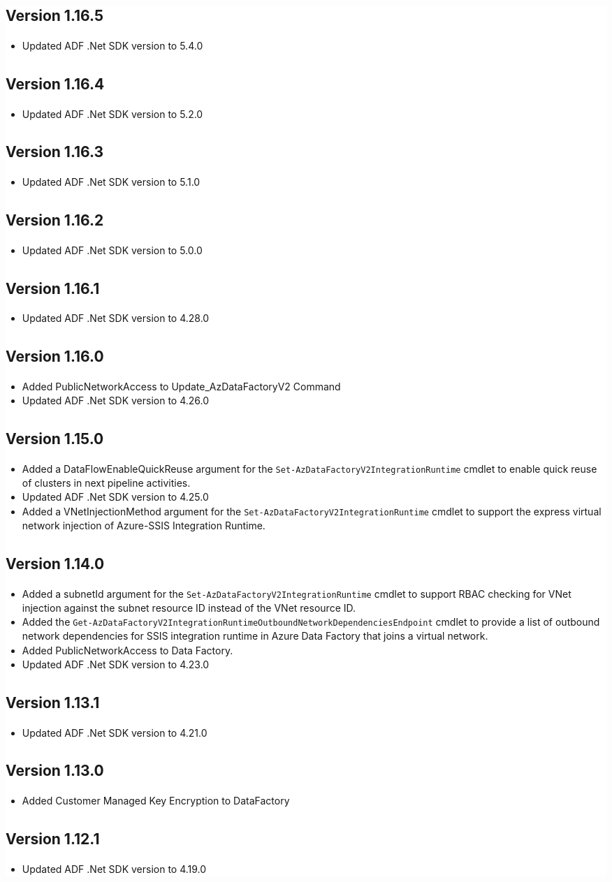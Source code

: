 ## Version 1.16.5
* Updated ADF .Net SDK version to 5.4.0

## Version 1.16.4
* Updated ADF .Net SDK version to 5.2.0

## Version 1.16.3
* Updated ADF .Net SDK version to 5.1.0

## Version 1.16.2
* Updated ADF .Net SDK version to 5.0.0

## Version 1.16.1
* Updated ADF .Net SDK version to 4.28.0

## Version 1.16.0
* Added PublicNetworkAccess to Update_AzDataFactoryV2 Command
* Updated ADF .Net SDK version to 4.26.0

## Version 1.15.0
* Added a DataFlowEnableQuickReuse argument for the `Set-AzDataFactoryV2IntegrationRuntime` cmdlet to enable quick reuse of clusters in next pipeline activities.
* Updated ADF .Net SDK version to 4.25.0
* Added a VNetInjectionMethod argument for the `Set-AzDataFactoryV2IntegrationRuntime` cmdlet to support the express virtual network injection of Azure-SSIS Integration Runtime.

## Version 1.14.0
* Added a subnetId argument for the `Set-AzDataFactoryV2IntegrationRuntime` cmdlet to support RBAC checking for VNet injection against the subnet resource ID instead of the VNet resource ID.
* Added the `Get-AzDataFactoryV2IntegrationRuntimeOutboundNetworkDependenciesEndpoint` cmdlet to provide a list of outbound network dependencies for SSIS integration runtime in Azure Data Factory that joins a virtual network.
* Added PublicNetworkAccess to Data Factory.
* Updated ADF .Net SDK version to 4.23.0

## Version 1.13.1
* Updated ADF .Net SDK version to 4.21.0

## Version 1.13.0
* Added Customer Managed Key Encryption to DataFactory

## Version 1.12.1
* Updated ADF .Net SDK version to 4.19.0
